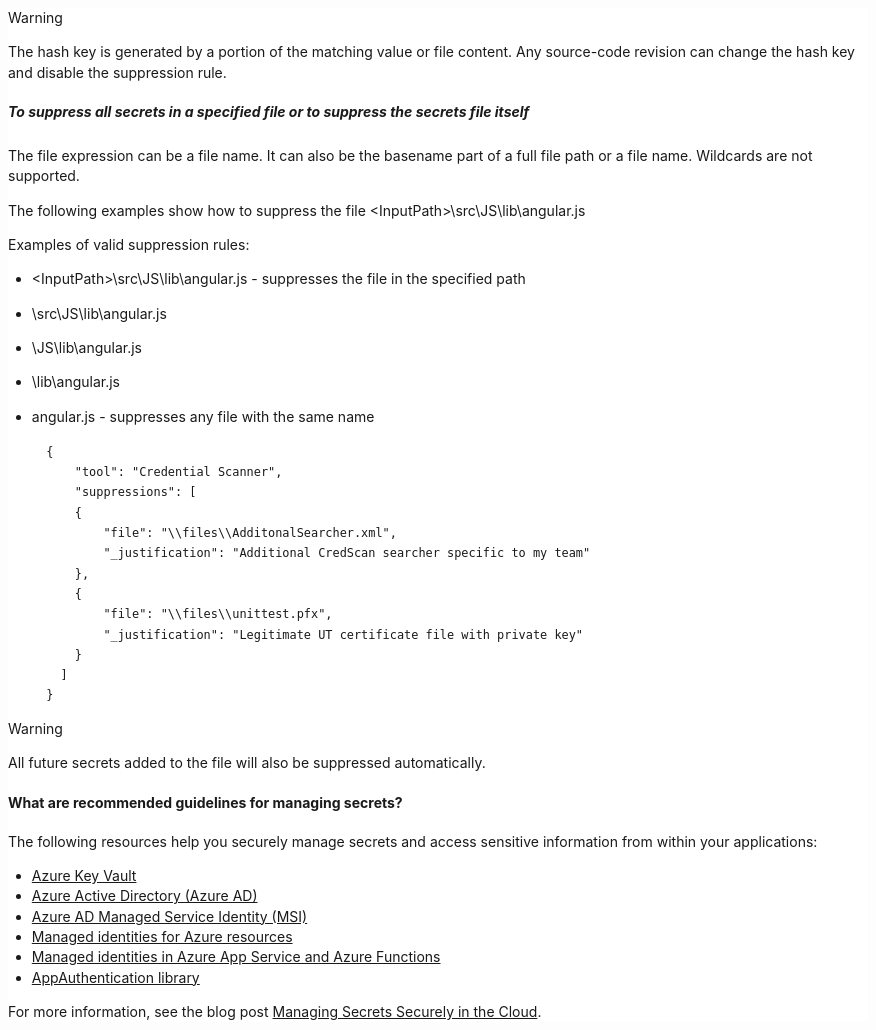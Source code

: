 >[!WARNING]
> The hash key is generated by a portion of the matching value or file content. Any source-code revision can change the hash key and disable the suppression rule.

##### To suppress all secrets in a specified file or to suppress the secrets file itself

The file expression can be a file name. It can also be the basename part of a full file path or a file name. Wildcards are not supported.

The following examples show how to suppress the file \<InputPath>\src\JS\lib\angular.js

Examples of valid suppression rules:

- \<InputPath>\src\JS\lib\angular.js - suppresses the file in the specified path
- \src\JS\lib\angular.js
- \JS\lib\angular.js
- \lib\angular.js
- angular.js - suppresses any file with the same name

        {
            "tool": "Credential Scanner",
            "suppressions": [
            {
                "file": "\\files\\AdditonalSearcher.xml", 
                "_justification": "Additional CredScan searcher specific to my team"
            },
            {
                "file": "\\files\\unittest.pfx", 
                "_justification": "Legitimate UT certificate file with private key"
            }
          ]
        }      

>[!WARNING] 
> All future secrets added to the file will also be suppressed automatically.

#### What are recommended guidelines for managing secrets?

The following resources help you securely manage secrets and access sensitive information from within your applications:

 - [Azure Key Vault](../../key-vault/index.yml)
 - [Azure Active Directory (Azure AD)](../../sql-database/sql-database-aad-authentication.md)
 - [Azure AD Managed Service Identity (MSI)](https://azure.microsoft.com/blog/keep-credentials-out-of-code-introducing-azure-ad-managed-service-identity/)
 - [Managed identities for Azure resources](../../active-directory/managed-identities-azure-resources/overview.md)
 - [Managed identities in Azure App Service and Azure Functions](../../app-service/overview-managed-identity.md)
 - [AppAuthentication library](../../key-vault/service-to-service-authentication.md)


For more information, see the blog post [Managing Secrets Securely in the Cloud](https://devblogs.microsoft.com/visualstudio/managing-secrets-securely-in-the-cloud/).
